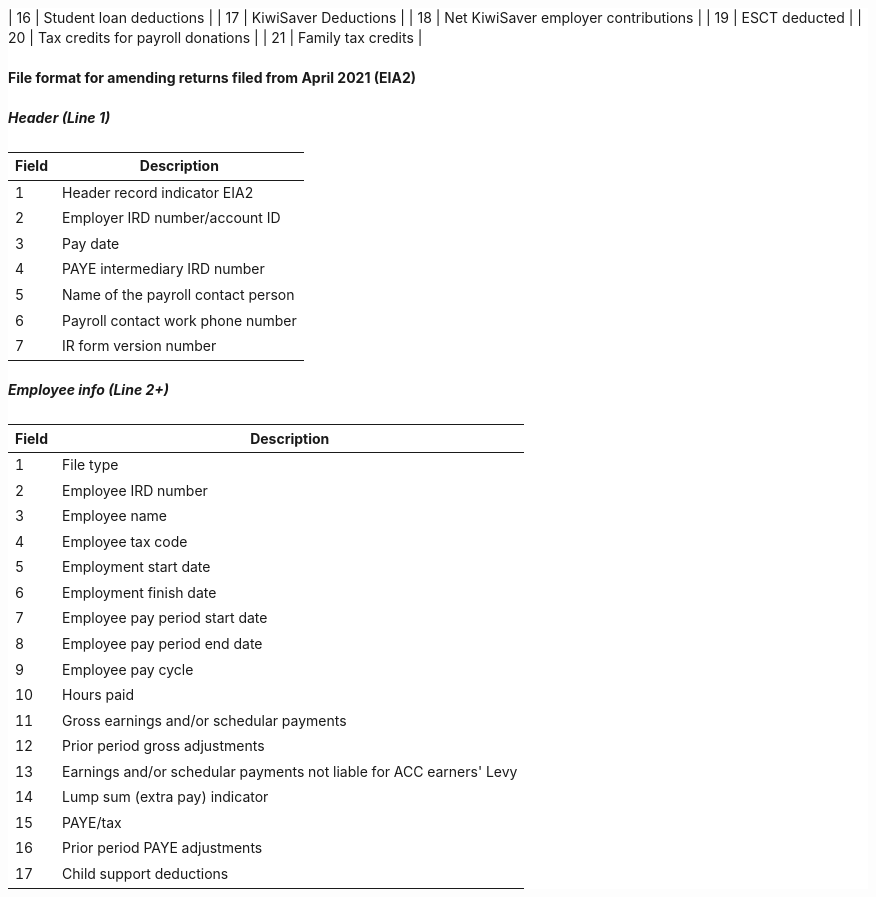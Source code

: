 | 16  | Student loan deductions |
| 17  | KiwiSaver Deductions |
| 18  | Net KiwiSaver employer contributions |
| 19  | ESCT deducted |
| 20  | Tax credits for payroll donations |
| 21  | Family tax credits |

#### File format for amending returns filed from April 2021 (EIA2)

##### **Header (Line 1)**

| Field | Description |
| --- | --- |
| 1   | Header record indicator EIA2 |
| 2   | Employer IRD number/account ID |
| 3   | Pay date |
| 4   | PAYE intermediary IRD number |
| 5   | Name of the payroll contact person |
| 6   | Payroll contact work phone number |
| 7   | IR form version number |

##### **Employee info (Line 2+)**

| Field | Description |
| --- | --- |
| 1   | File type |
| 2   | Employee IRD number |
| 3   | Employee name |
| 4   | Employee tax code |
| 5   | Employment start date |
| 6   | Employment finish date |
| 7   | Employee pay period start date |
| 8   | Employee pay period end date |
| 9   | Employee pay cycle |
| 10  | Hours paid |
| 11  | Gross earnings and/or schedular payments |
| 12  | Prior period gross adjustments |
| 13  | Earnings and/or schedular payments not liable for ACC earners' Levy |
| 14  | Lump sum (extra pay) indicator |
| 15  | PAYE/tax |
| 16  | Prior period PAYE adjustments |
| 17  | Child support deductions |